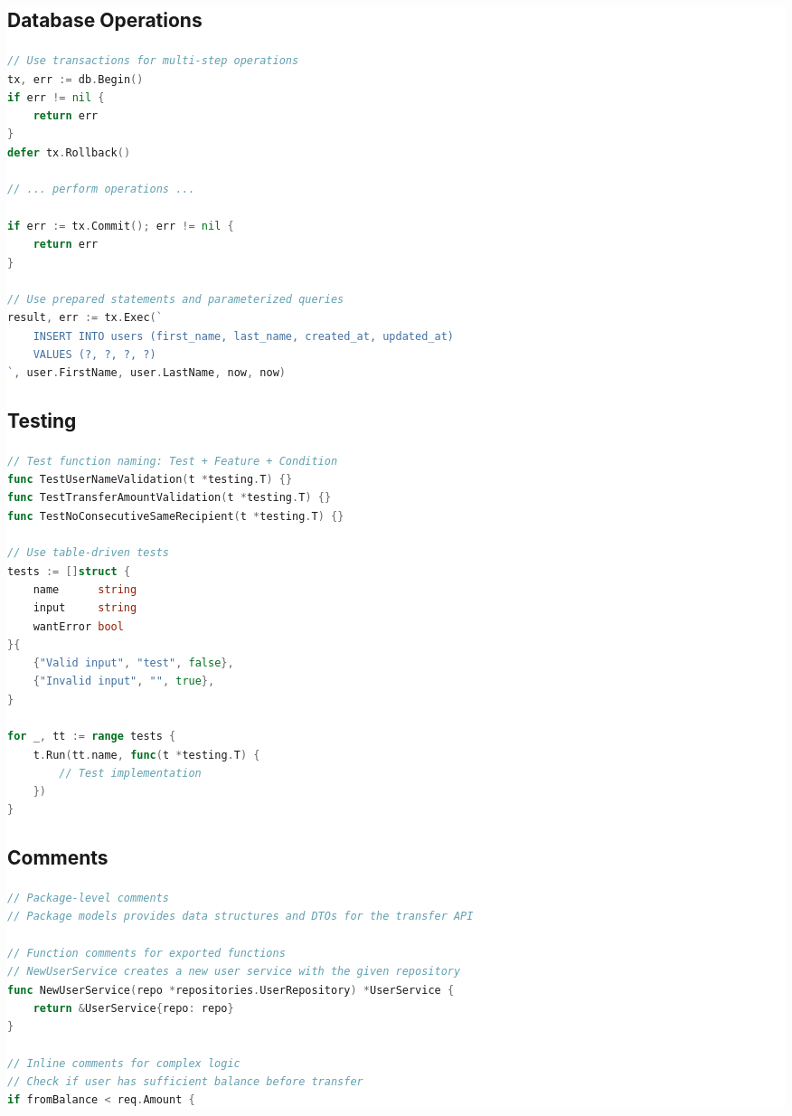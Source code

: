 ## Database Operations

```go
// Use transactions for multi-step operations
tx, err := db.Begin()
if err != nil {
    return err
}
defer tx.Rollback()

// ... perform operations ...

if err := tx.Commit(); err != nil {
    return err
}

// Use prepared statements and parameterized queries
result, err := tx.Exec(`
    INSERT INTO users (first_name, last_name, created_at, updated_at)
    VALUES (?, ?, ?, ?)
`, user.FirstName, user.LastName, now, now)
```

## Testing

```go
// Test function naming: Test + Feature + Condition
func TestUserNameValidation(t *testing.T) {}
func TestTransferAmountValidation(t *testing.T) {}
func TestNoConsecutiveSameRecipient(t *testing.T) {}

// Use table-driven tests
tests := []struct {
    name      string
    input     string
    wantError bool
}{
    {"Valid input", "test", false},
    {"Invalid input", "", true},
}

for _, tt := range tests {
    t.Run(tt.name, func(t *testing.T) {
        // Test implementation
    })
}
```

## Comments

```go
// Package-level comments
// Package models provides data structures and DTOs for the transfer API

// Function comments for exported functions
// NewUserService creates a new user service with the given repository
func NewUserService(repo *repositories.UserRepository) *UserService {
    return &UserService{repo: repo}
}

// Inline comments for complex logic
// Check if user has sufficient balance before transfer
if fromBalance < req.Amount {
```